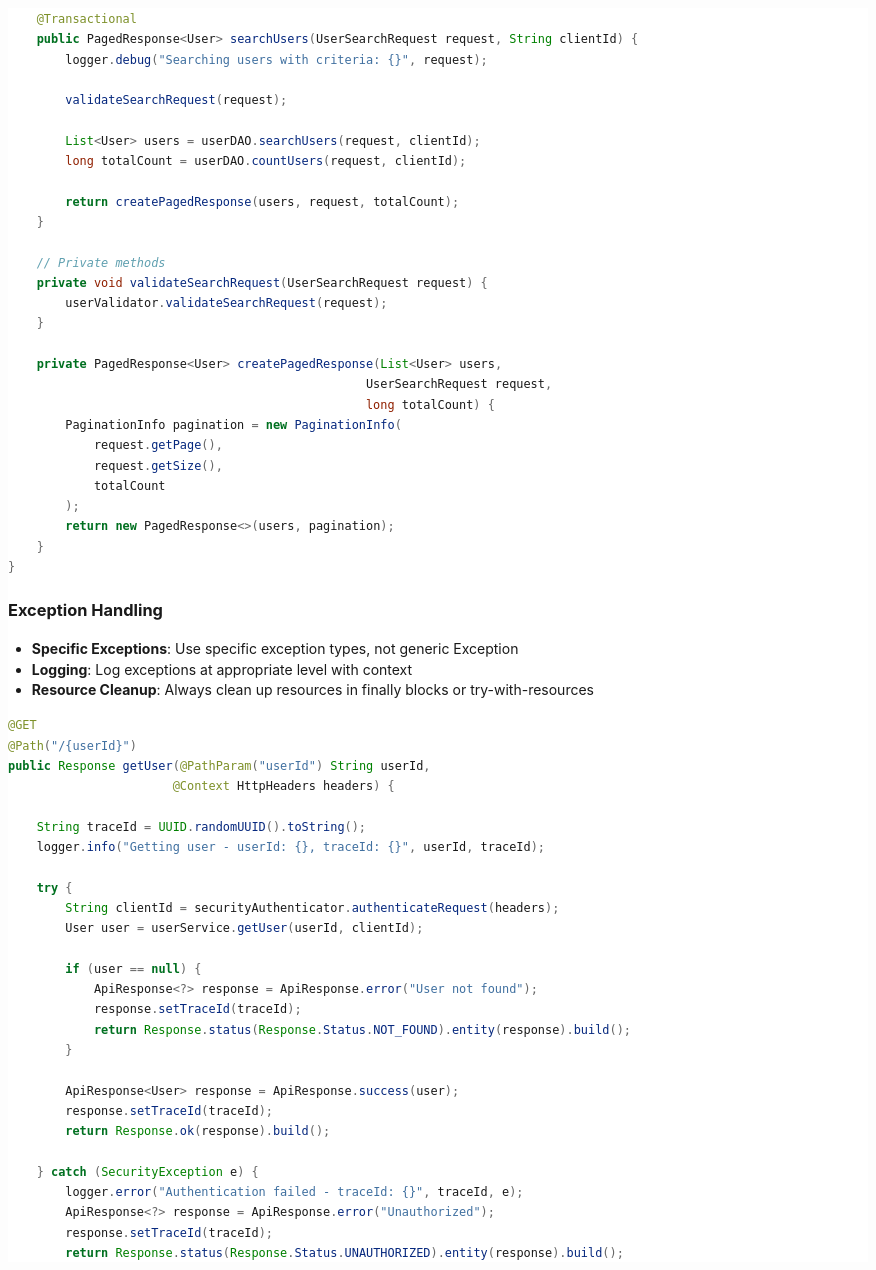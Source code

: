 ```java
    @Transactional
    public PagedResponse<User> searchUsers(UserSearchRequest request, String clientId) {
        logger.debug("Searching users with criteria: {}", request);
        
        validateSearchRequest(request);
        
        List<User> users = userDAO.searchUsers(request, clientId);
        long totalCount = userDAO.countUsers(request, clientId);
        
        return createPagedResponse(users, request, totalCount);
    }
    
    // Private methods
    private void validateSearchRequest(UserSearchRequest request) {
        userValidator.validateSearchRequest(request);
    }
    
    private PagedResponse<User> createPagedResponse(List<User> users, 
                                                  UserSearchRequest request, 
                                                  long totalCount) {
        PaginationInfo pagination = new PaginationInfo(
            request.getPage(), 
            request.getSize(), 
            totalCount
        );
        return new PagedResponse<>(users, pagination);
    }
}
```

### Exception Handling
- **Specific Exceptions**: Use specific exception types, not generic Exception
- **Logging**: Log exceptions at appropriate level with context
- **Resource Cleanup**: Always clean up resources in finally blocks or try-with-resources

```java
@GET
@Path("/{userId}")
public Response getUser(@PathParam("userId") String userId,
                       @Context HttpHeaders headers) {
    
    String traceId = UUID.randomUUID().toString();
    logger.info("Getting user - userId: {}, traceId: {}", userId, traceId);
    
    try {
        String clientId = securityAuthenticator.authenticateRequest(headers);
        User user = userService.getUser(userId, clientId);
        
        if (user == null) {
            ApiResponse<?> response = ApiResponse.error("User not found");
            response.setTraceId(traceId);
            return Response.status(Response.Status.NOT_FOUND).entity(response).build();
        }
        
        ApiResponse<User> response = ApiResponse.success(user);
        response.setTraceId(traceId);
        return Response.ok(response).build();
        
    } catch (SecurityException e) {
        logger.error("Authentication failed - traceId: {}", traceId, e);
        ApiResponse<?> response = ApiResponse.error("Unauthorized");
        response.setTraceId(traceId);
        return Response.status(Response.Status.UNAUTHORIZED).entity(response).build();
```